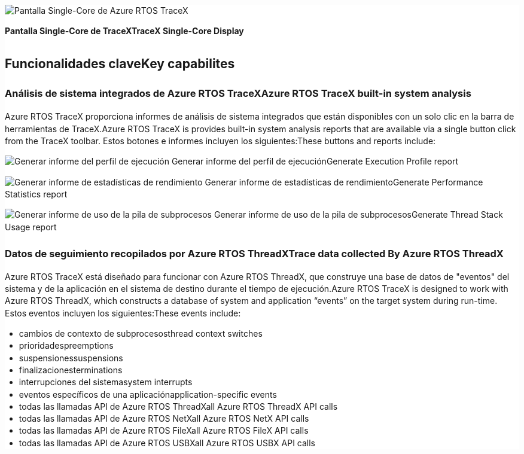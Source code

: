 ![Pantalla Single-Core de Azure RTOS TraceX](./media/user-guide/screen_shot_33.png)

<span data-ttu-id="12a1c-111">**Pantalla Single-Core de TraceX**</span><span class="sxs-lookup"><span data-stu-id="12a1c-111">**TraceX Single-Core Display**</span></span>

## <a name="key-capabilites"></a><span data-ttu-id="12a1c-112">Funcionalidades clave</span><span class="sxs-lookup"><span data-stu-id="12a1c-112">Key capabilites</span></span>

### <a name="azure-rtos-tracex-built-in-system-analysis"></a><span data-ttu-id="12a1c-113">Análisis de sistema integrados de Azure RTOS TraceX</span><span class="sxs-lookup"><span data-stu-id="12a1c-113">Azure RTOS TraceX built-in system analysis</span></span>

<span data-ttu-id="12a1c-114">Azure RTOS TraceX proporciona informes de análisis de sistema integrados que están disponibles con un solo clic en la barra de herramientas de TraceX.</span><span class="sxs-lookup"><span data-stu-id="12a1c-114">Azure RTOS TraceX is provides built-in system analysis reports that are available via a single button click from the TraceX toolbar.</span></span> <span data-ttu-id="12a1c-115">Estos botones e informes incluyen los siguientes:</span><span class="sxs-lookup"><span data-stu-id="12a1c-115">These buttons and reports include:</span></span>

![Generar informe del perfil de ejecución](./media/overview-tracex/execution-profile-report-button.jpg) <span data-ttu-id="12a1c-117">Generar informe del perfil de ejecución</span><span class="sxs-lookup"><span data-stu-id="12a1c-117">Generate Execution Profile report</span></span>

![Generar informe de estadísticas de rendimiento](./media/overview-tracex/performance-statistics-report-button.jpg) <span data-ttu-id="12a1c-119">Generar informe de estadísticas de rendimiento</span><span class="sxs-lookup"><span data-stu-id="12a1c-119">Generate Performance Statistics report</span></span>

![Generar informe de uso de la pila de subprocesos](./media/overview-tracex/thread-stack-usage-report-button.jpg) <span data-ttu-id="12a1c-121">Generar informe de uso de la pila de subprocesos</span><span class="sxs-lookup"><span data-stu-id="12a1c-121">Generate Thread Stack Usage report</span></span>

### <a name="trace-data-collected-by-azure-rtos-threadx"></a><span data-ttu-id="12a1c-122">Datos de seguimiento recopilados por Azure RTOS ThreadX</span><span class="sxs-lookup"><span data-stu-id="12a1c-122">Trace data collected By Azure RTOS ThreadX</span></span>

<span data-ttu-id="12a1c-123">Azure RTOS TraceX está diseñado para funcionar con Azure RTOS ThreadX, que construye una base de datos de "eventos" del sistema y de la aplicación en el sistema de destino durante el tiempo de ejecución.</span><span class="sxs-lookup"><span data-stu-id="12a1c-123">Azure RTOS TraceX is designed to work with Azure RTOS ThreadX, which constructs a database of system and application “events” on the target system during run-time.</span></span> <span data-ttu-id="12a1c-124">Estos eventos incluyen los siguientes:</span><span class="sxs-lookup"><span data-stu-id="12a1c-124">These events include:</span></span>

* <span data-ttu-id="12a1c-125">cambios de contexto de subprocesos</span><span class="sxs-lookup"><span data-stu-id="12a1c-125">thread context switches</span></span>
* <span data-ttu-id="12a1c-126">prioridades</span><span class="sxs-lookup"><span data-stu-id="12a1c-126">preemptions</span></span>
* <span data-ttu-id="12a1c-127">suspensiones</span><span class="sxs-lookup"><span data-stu-id="12a1c-127">suspensions</span></span>
* <span data-ttu-id="12a1c-128">finalizaciones</span><span class="sxs-lookup"><span data-stu-id="12a1c-128">terminations</span></span>
* <span data-ttu-id="12a1c-129">interrupciones del sistema</span><span class="sxs-lookup"><span data-stu-id="12a1c-129">system interrupts</span></span>
* <span data-ttu-id="12a1c-130">eventos específicos de una aplicación</span><span class="sxs-lookup"><span data-stu-id="12a1c-130">application-specific events</span></span>
* <span data-ttu-id="12a1c-131">todas las llamadas API de Azure RTOS ThreadX</span><span class="sxs-lookup"><span data-stu-id="12a1c-131">all Azure RTOS ThreadX API calls</span></span>
* <span data-ttu-id="12a1c-132">todas las llamadas API de Azure RTOS NetX</span><span class="sxs-lookup"><span data-stu-id="12a1c-132">all Azure RTOS NetX API calls</span></span>
* <span data-ttu-id="12a1c-133">todas las llamadas API de Azure RTOS FileX</span><span class="sxs-lookup"><span data-stu-id="12a1c-133">all Azure RTOS FileX API calls</span></span>
* <span data-ttu-id="12a1c-134">todas las llamadas API de Azure RTOS USBX</span><span class="sxs-lookup"><span data-stu-id="12a1c-134">all Azure RTOS USBX API calls</span></span>